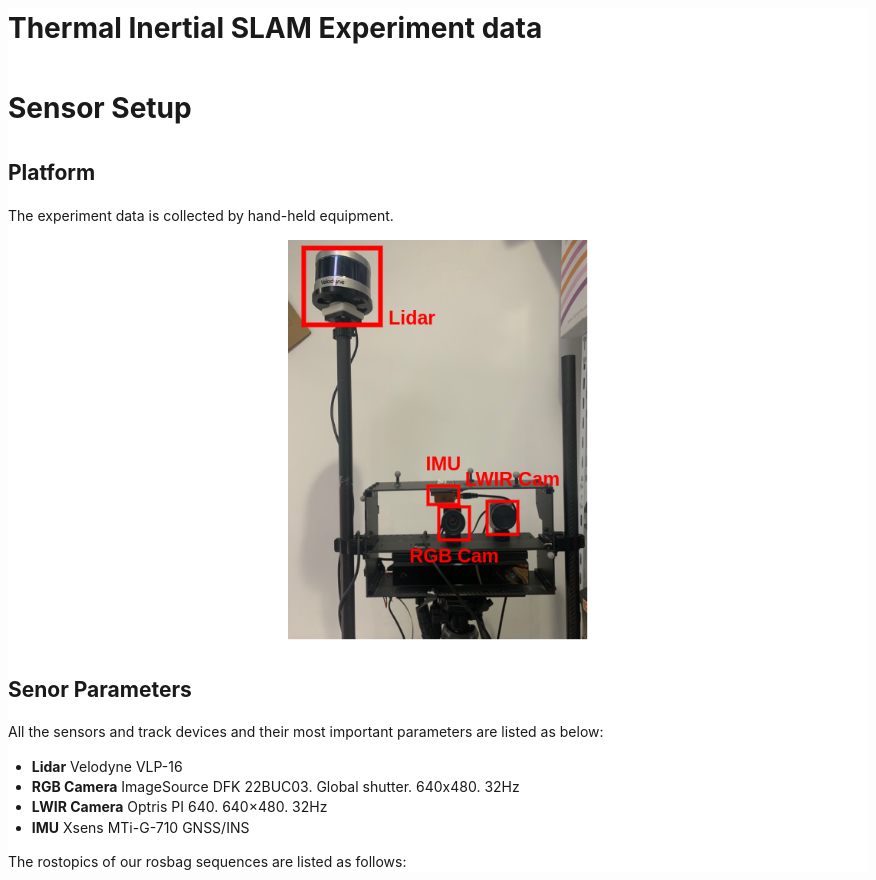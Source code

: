 
# Thermal Inertial SLAM Experiment data

# Sensor Setup

## Platform

The experiment data is collected by hand-held equipment.

<div align="center">
<img src="images/equip.png" width="300" />
</div>

## Senor Parameters

All the sensors and track devices and their most important parameters are listed as below:

- **Lidar**  Velodyne VLP-16
- **RGB Camera** ImageSource DFK 22BUC03. Global shutter. 640x480. 32Hz
- **LWIR Camera** Optris PI 640. 640×480. 32Hz
- **IMU** Xsens MTi-G-710 GNSS/INS

The rostopics of our rosbag sequences are listed as follows:

